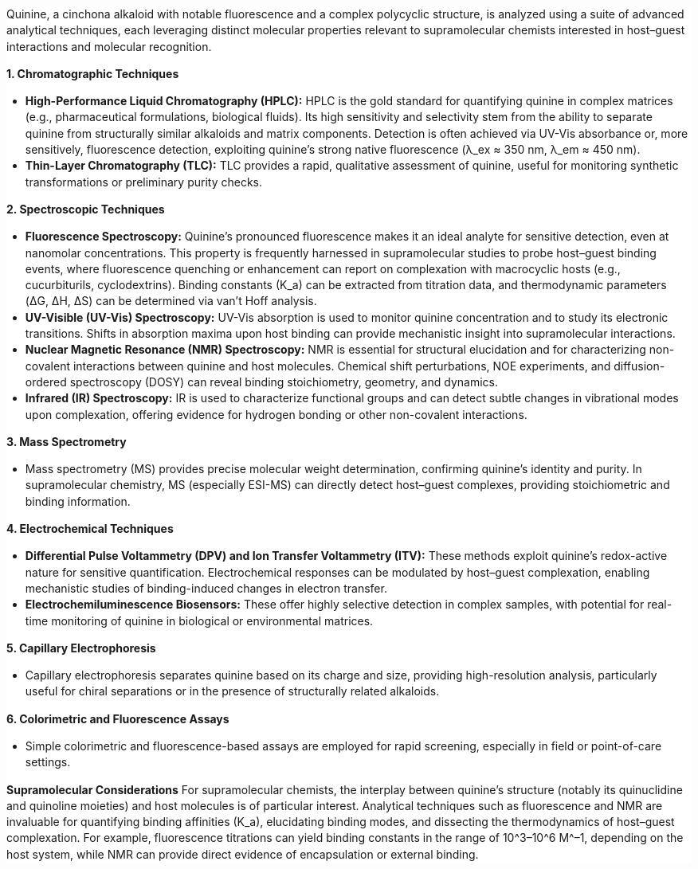 Quinine, a cinchona alkaloid with notable fluorescence and a complex polycyclic structure, is analyzed using a suite of advanced analytical techniques, each leveraging distinct molecular properties relevant to supramolecular chemists interested in host–guest interactions and molecular recognition.

**1. Chromatographic Techniques**
- **High-Performance Liquid Chromatography (HPLC):** HPLC is the gold standard for quantifying quinine in complex matrices (e.g., pharmaceutical formulations, biological fluids). Its high sensitivity and selectivity stem from the ability to separate quinine from structurally similar alkaloids and matrix components. Detection is often achieved via UV-Vis absorbance or, more sensitively, fluorescence detection, exploiting quinine’s strong native fluorescence (λ_ex ≈ 350 nm, λ_em ≈ 450 nm).
- **Thin-Layer Chromatography (TLC):** TLC provides a rapid, qualitative assessment of quinine, useful for monitoring synthetic transformations or preliminary purity checks.

**2. Spectroscopic Techniques**
- **Fluorescence Spectroscopy:** Quinine’s pronounced fluorescence makes it an ideal analyte for sensitive detection, even at nanomolar concentrations. This property is frequently harnessed in supramolecular studies to probe host–guest binding events, where fluorescence quenching or enhancement can report on complexation with macrocyclic hosts (e.g., cucurbiturils, cyclodextrins). Binding constants (K_a) can be extracted from titration data, and thermodynamic parameters (ΔG, ΔH, ΔS) can be determined via van’t Hoff analysis.
- **UV-Visible (UV-Vis) Spectroscopy:** UV-Vis absorption is used to monitor quinine concentration and to study its electronic transitions. Shifts in absorption maxima upon host binding can provide mechanistic insight into supramolecular interactions.
- **Nuclear Magnetic Resonance (NMR) Spectroscopy:** NMR is essential for structural elucidation and for characterizing non-covalent interactions between quinine and host molecules. Chemical shift perturbations, NOE experiments, and diffusion-ordered spectroscopy (DOSY) can reveal binding stoichiometry, geometry, and dynamics.
- **Infrared (IR) Spectroscopy:** IR is used to characterize functional groups and can detect subtle changes in vibrational modes upon complexation, offering evidence for hydrogen bonding or other non-covalent interactions.

**3. Mass Spectrometry**
- Mass spectrometry (MS) provides precise molecular weight determination, confirming quinine’s identity and purity. In supramolecular chemistry, MS (especially ESI-MS) can directly detect host–guest complexes, providing stoichiometric and binding information.

**4. Electrochemical Techniques**
- **Differential Pulse Voltammetry (DPV) and Ion Transfer Voltammetry (ITV):** These methods exploit quinine’s redox-active nature for sensitive quantification. Electrochemical responses can be modulated by host–guest complexation, enabling mechanistic studies of binding-induced changes in electron transfer.
- **Electrochemiluminescence Biosensors:** These offer highly selective detection in complex samples, with potential for real-time monitoring of quinine in biological or environmental matrices.

**5. Capillary Electrophoresis**
- Capillary electrophoresis separates quinine based on its charge and size, providing high-resolution analysis, particularly useful for chiral separations or in the presence of structurally related alkaloids.

**6. Colorimetric and Fluorescence Assays**
- Simple colorimetric and fluorescence-based assays are employed for rapid screening, especially in field or point-of-care settings.

**Supramolecular Considerations**
For supramolecular chemists, the interplay between quinine’s structure (notably its quinuclidine and quinoline moieties) and host molecules is of particular interest. Analytical techniques such as fluorescence and NMR are invaluable for quantifying binding affinities (K_a), elucidating binding modes, and dissecting the thermodynamics of host–guest complexation. For example, fluorescence titrations can yield binding constants in the range of 10^3–10^6 M^–1, depending on the host system, while NMR can provide direct evidence of encapsulation or external binding.
